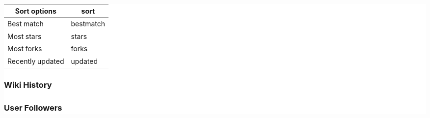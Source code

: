 | Sort options     | sort      |
| ---------------- | --------- |
| Best match       | bestmatch |
| Most stars       | stars     |
| Most forks       | forks     |
| Recently updated | updated   |

### Wiki History <Site url="github.com" size="sm" />

<Route namespace="github" :data='{"path":"/wiki/:user/:repo/:page?","categories":["programming"],"example":"/github/wiki/flutter/flutter/Roadmap","parameters":{"user":"User / Org name","repo":"Repo name","page":"Page slug, can be found in URL, empty means Home"},"features":{"requireConfig":false,"requirePuppeteer":false,"antiCrawler":false,"supportBT":false,"supportPodcast":false,"supportScihub":false},"radar":[{"source":["github.com/:user/:repo/wiki/:page/_history","github.com/:user/:repo/wiki/:page","github.com/:user/:repo/wiki/_history","github.com/:user/:repo/wiki"],"target":"/wiki/:user/:repo/:page"}],"name":"Wiki History","maintainers":["TonyRL"],"location":"wiki.ts","heat":26,"topFeeds":[{"id":"76074281958260736","type":"feed","url":"rsshub://github/wiki/Alvin9999/new-pac/ss%E5%85%8D%E8%B4%B9%E8%B4%A6%E5%8F%B7","title":"History / ss免费账号 - Alvin9999/new-pac","description":"History / ss免费账号 - Alvin9999/new-pac - Powered by RSSHub","image":null},{"id":"80275611650670592","type":"feed","url":"rsshub://github/wiki/Alvin9999/new-pac/v2ray%E5%85%8D%E8%B4%B9%E8%B4%A6%E5%8F%B7","title":"History / v2ray免费账号 - Alvin9999/new-pac","description":"History / v2ray免费账号 - Alvin9999/new-pac - Powered by RSSHub","image":null}]}' :test='{"code":0}' />

### User Followers <Site url="github.com" size="sm" />


  [osc_all]: https://www.oschina.net/news "开源中国 - 全部资讯"
  [osc_gen]: https://www.oschina.net/news/industry "开源中国 - 综合资讯"
  [osc_proj]: https://www.oschina.net/news/project "开源中国 - 软件更新资讯"
  [osc_ind]: https://www.oschina.net/news/industry-news "开源中国 - 行业资讯"
  [osc_pl]: https://www.oschina.net/news/programming "开源中国 - 编程语言资讯"